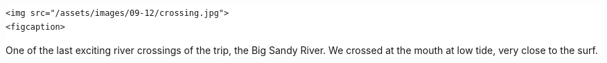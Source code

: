     <img src="/assets/images/09-12/crossing.jpg">
    <figcaption>
One of the last exciting river crossings of the trip, the Big Sandy River. We crossed at the mouth at low tide, very close to the surf.
    </figcaption>
</figure>

<figure>